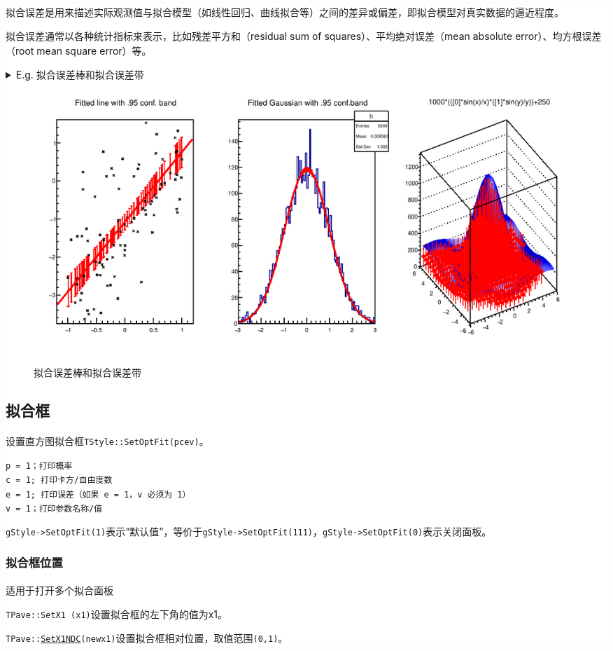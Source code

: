 拟合误差是用来描述实际观测值与拟合模型（如线性回归、曲线拟合等）之间的差异或偏差，即拟合模型对真实数据的逼近程度。

拟合误差通常以各种统计指标来表示，比如残差平方和（residual sum of squares）、平均绝对误差（mean absolute error）、均方根误差（root mean square error）等。

<details><summary>E.g. 拟合误差棒和拟合误差带</summary></details>

<figure><img src="../.gitbook/assets/ConfidenceIntervals.svg" alt=""><figcaption><p>拟合误差棒和拟合误差带</p></figcaption></figure>



## 拟合框

设置直方图拟合框`TStyle::SetOptFit(pcev)`。

```
p = 1；打印概率
c = 1; 打印卡方/自由度数
e = 1; 打印误差（如果 e = 1，v 必须为 1）
v = 1；打印参数名称/值
```

`gStyle->SetOptFit(1)`表示“默认值”，等价于`gStyle->SetOptFit(111)`，`gStyle->SetOptFit(0)`表示关闭面板。



### 拟合框位置

适用于打开多个拟合面板



`TPave::SetX1 (x1)`设置拟合框的左下角的值为x1。

`TPave::`[`SetX1NDC`](https://root.cern.ch/doc/master/classTPave.html#af36439e4ac62f16ba7b9287df0d24ffe)`(newx1)`设置拟合框相对位置，取值范围`(0,1)`。
